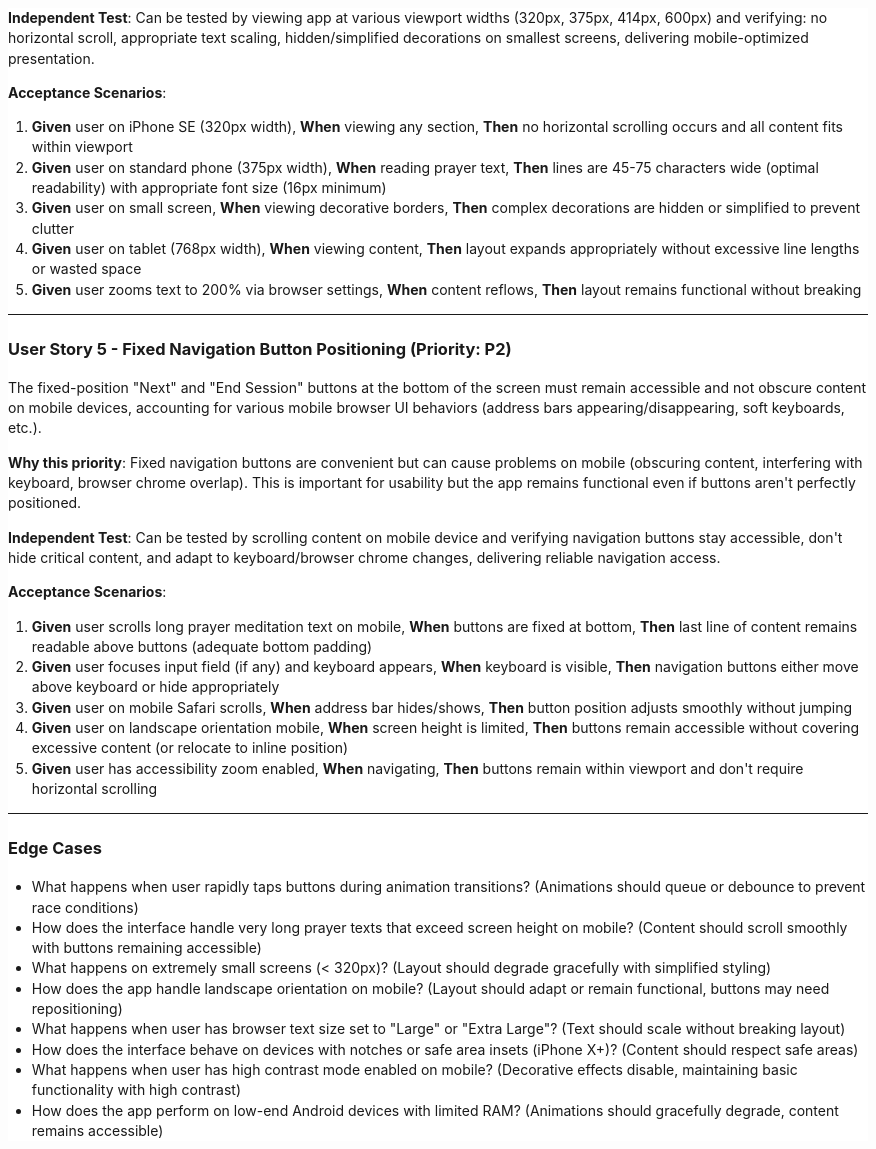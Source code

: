**Independent Test**: Can be tested by viewing app at various viewport widths (320px, 375px, 414px, 600px) and verifying: no horizontal scroll, appropriate text scaling, hidden/simplified decorations on smallest screens, delivering mobile-optimized presentation.

**Acceptance Scenarios**:

1. **Given** user on iPhone SE (320px width), **When** viewing any section, **Then** no horizontal scrolling occurs and all content fits within viewport
2. **Given** user on standard phone (375px width), **When** reading prayer text, **Then** lines are 45-75 characters wide (optimal readability) with appropriate font size (16px minimum)
3. **Given** user on small screen, **When** viewing decorative borders, **Then** complex decorations are hidden or simplified to prevent clutter
4. **Given** user on tablet (768px width), **When** viewing content, **Then** layout expands appropriately without excessive line lengths or wasted space
5. **Given** user zooms text to 200% via browser settings, **When** content reflows, **Then** layout remains functional without breaking

---

### User Story 5 - Fixed Navigation Button Positioning (Priority: P2)

The fixed-position "Next" and "End Session" buttons at the bottom of the screen must remain accessible and not obscure content on mobile devices, accounting for various mobile browser UI behaviors (address bars appearing/disappearing, soft keyboards, etc.).

**Why this priority**: Fixed navigation buttons are convenient but can cause problems on mobile (obscuring content, interfering with keyboard, browser chrome overlap). This is important for usability but the app remains functional even if buttons aren't perfectly positioned.

**Independent Test**: Can be tested by scrolling content on mobile device and verifying navigation buttons stay accessible, don't hide critical content, and adapt to keyboard/browser chrome changes, delivering reliable navigation access.

**Acceptance Scenarios**:

1. **Given** user scrolls long prayer meditation text on mobile, **When** buttons are fixed at bottom, **Then** last line of content remains readable above buttons (adequate bottom padding)
2. **Given** user focuses input field (if any) and keyboard appears, **When** keyboard is visible, **Then** navigation buttons either move above keyboard or hide appropriately
3. **Given** user on mobile Safari scrolls, **When** address bar hides/shows, **Then** button position adjusts smoothly without jumping
4. **Given** user on landscape orientation mobile, **When** screen height is limited, **Then** buttons remain accessible without covering excessive content (or relocate to inline position)
5. **Given** user has accessibility zoom enabled, **When** navigating, **Then** buttons remain within viewport and don't require horizontal scrolling

---

### Edge Cases

- What happens when user rapidly taps buttons during animation transitions? (Animations should queue or debounce to prevent race conditions)
- How does the interface handle very long prayer texts that exceed screen height on mobile? (Content should scroll smoothly with buttons remaining accessible)
- What happens on extremely small screens (< 320px)? (Layout should degrade gracefully with simplified styling)
- How does the app handle landscape orientation on mobile? (Layout should adapt or remain functional, buttons may need repositioning)
- What happens when user has browser text size set to "Large" or "Extra Large"? (Text should scale without breaking layout)
- How does the interface behave on devices with notches or safe area insets (iPhone X+)? (Content should respect safe areas)
- What happens when user has high contrast mode enabled on mobile? (Decorative effects disable, maintaining basic functionality with high contrast)
- How does the app perform on low-end Android devices with limited RAM? (Animations should gracefully degrade, content remains accessible)
